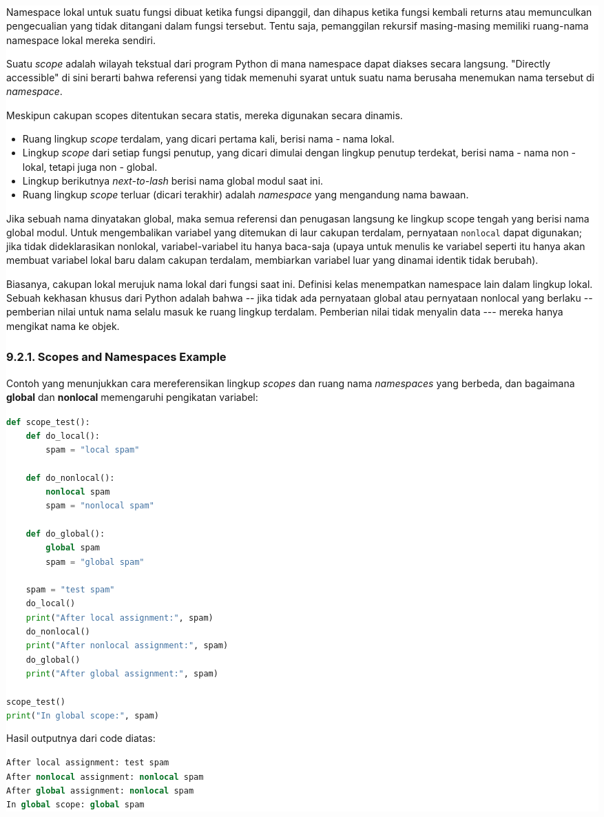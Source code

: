 Namespace lokal untuk suatu fungsi dibuat ketika fungsi dipanggil, dan dihapus ketika fungsi kembali returns atau memunculkan pengecualian yang tidak ditangani dalam fungsi tersebut. Tentu saja, pemanggilan rekursif masing-masing memiliki ruang-nama namespace lokal mereka sendiri.

Suatu *scope* adalah wilayah tekstual dari program Python di mana namespace dapat diakses secara langsung. "Directly accessible" di sini berarti bahwa referensi yang tidak memenuhi syarat untuk suatu nama berusaha menemukan nama tersebut di *namespace*. 

Meskipun cakupan scopes ditentukan secara statis, mereka digunakan secara dinamis. 

- Ruang lingkup *scope* terdalam, yang dicari pertama kali, berisi nama - nama lokal.
- Lingkup *scope* dari setiap fungsi penutup, yang dicari dimulai dengan lingkup penutup terdekat, berisi nama - nama non - lokal, tetapi juga non - global.
- Lingkup berikutnya *next-to-lash* berisi nama global modul saat ini.
- Ruang lingkup *scope* terluar (dicari terakhir) adalah *namespace* yang mengandung nama bawaan.

Jika sebuah nama dinyatakan global, maka semua referensi dan penugasan langsung ke lingkup scope tengah yang berisi nama global modul. Untuk mengembalikan variabel yang ditemukan di laur cakupan terdalam, pernyataan `nonlocal` dapat digunakan; jika tidak dideklarasikan nonlokal, variabel-variabel itu hanya baca-saja (upaya untuk menulis ke variabel seperti itu hanya akan membuat variabel lokal baru dalam cakupan terdalam, membiarkan variabel luar yang dinamai identik tidak berubah).

Biasanya, cakupan lokal merujuk nama lokal dari fungsi saat ini. Definisi kelas menempatkan namespace lain dalam lingkup lokal. Sebuah kekhasan khusus dari Python adalah bahwa -- jika tidak ada pernyataan global atau pernyataan nonlocal yang berlaku -- pemberian nilai untuk nama selalu masuk ke ruang lingkup terdalam. Pemberian nilai tidak menyalin data --- mereka hanya mengikat nama ke objek.

### 9.2.1. Scopes and Namespaces Example

Contoh yang menunjukkan cara mereferensikan lingkup *scopes* dan ruang nama *namespaces* yang berbeda, dan bagaimana **global** dan **nonlocal** memengaruhi pengikatan variabel:

```Python
def scope_test():
    def do_local():
        spam = "local spam"

    def do_nonlocal():
        nonlocal spam
        spam = "nonlocal spam"

    def do_global():
        global spam
        spam = "global spam"

    spam = "test spam"
    do_local()
    print("After local assignment:", spam)
    do_nonlocal()
    print("After nonlocal assignment:", spam)
    do_global()
    print("After global assignment:", spam)

scope_test()
print("In global scope:", spam)
```
Hasil outputnya dari code diatas:
```Python
After local assignment: test spam
After nonlocal assignment: nonlocal spam
After global assignment: nonlocal spam
In global scope: global spam
```

